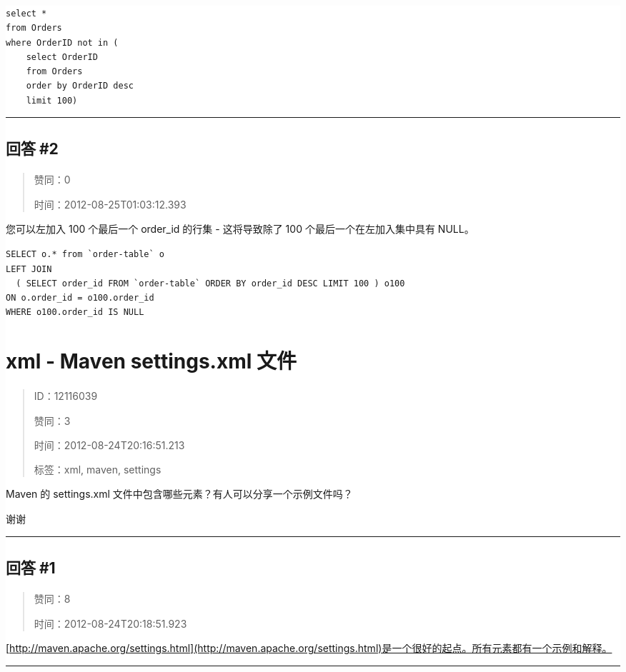 ```
select *
from Orders
where OrderID not in (
    select OrderID 
    from Orders 
    order by OrderID desc 
    limit 100) 
```

* * *

## 回答 #2

> 赞同：0
> 
> 时间：2012-08-25T01:03:12.393

您可以左加入 100 个最后一个 order_id 的行集 - 这将导致除了 100 个最后一个在左加入集中具有 NULL。

```
SELECT o.* from `order-table` o
LEFT JOIN
  ( SELECT order_id FROM `order-table` ORDER BY order_id DESC LIMIT 100 ) o100
ON o.order_id = o100.order_id
WHERE o100.order_id IS NULL 
```

# xml - Maven settings.xml 文件

> ID：12116039
> 
> 赞同：3
> 
> 时间：2012-08-24T20:16:51.213
> 
> 标签：xml, maven, settings

Maven 的 settings.xml 文件中包含哪些元素？有人可以分享一个示例文件吗？

谢谢

* * *

## 回答 #1

> 赞同：8
> 
> 时间：2012-08-24T20:18:51.923

[http://maven.apache.org/settings.html](http://maven.apache.org/settings.html)是一个很好的起点。所有元素都有一个示例和解释。

* * *
